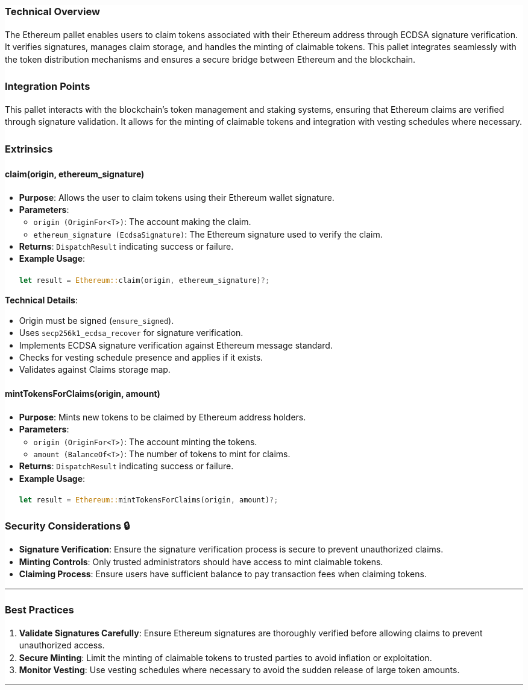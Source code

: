 ### Technical Overview
The Ethereum pallet enables users to claim tokens associated with their Ethereum address through ECDSA signature verification. It verifies signatures, manages claim storage, and handles the minting of claimable tokens. This pallet integrates seamlessly with the token distribution mechanisms and ensures a secure bridge between Ethereum and the blockchain.

### Integration Points
This pallet interacts with the blockchain’s token management and staking systems, ensuring that Ethereum claims are verified through signature validation. It allows for the minting of claimable tokens and integration with vesting schedules where necessary.

### Extrinsics

#### claim(origin, ethereum_signature)
- **Purpose**: Allows the user to claim tokens using their Ethereum wallet signature.
- **Parameters**:
  - `origin (OriginFor<T>)`: The account making the claim.
  - `ethereum_signature (EcdsaSignature)`: The Ethereum signature used to verify the claim.
- **Returns**: `DispatchResult` indicating success or failure.
- **Example Usage**:
  ```rust
  let result = Ethereum::claim(origin, ethereum_signature)?;
  ```

**Technical Details**:
- Origin must be signed (`ensure_signed`).
- Uses `secp256k1_ecdsa_recover` for signature verification.
- Implements ECDSA signature verification against Ethereum message standard.
- Checks for vesting schedule presence and applies if it exists.
- Validates against Claims storage map.

#### mintTokensForClaims(origin, amount)
- **Purpose**: Mints new tokens to be claimed by Ethereum address holders.
- **Parameters**:
  - `origin (OriginFor<T>)`: The account minting the tokens.
  - `amount (BalanceOf<T>)`: The number of tokens to mint for claims.
- **Returns**: `DispatchResult` indicating success or failure.
- **Example Usage**:
  ```rust
  let result = Ethereum::mintTokensForClaims(origin, amount)?;
  ```

### Security Considerations 🔒
- **Signature Verification**: Ensure the signature verification process is secure to prevent unauthorized claims.
- **Minting Controls**: Only trusted administrators should have access to mint claimable tokens.
- **Claiming Process**: Ensure users have sufficient balance to pay transaction fees when claiming tokens.

---

### Best Practices
1. **Validate Signatures Carefully**: Ensure Ethereum signatures are thoroughly verified before allowing claims to prevent unauthorized access.
2. **Secure Minting**: Limit the minting of claimable tokens to trusted parties to avoid inflation or exploitation.
3. **Monitor Vesting**: Use vesting schedules where necessary to avoid the sudden release of large token amounts.

---